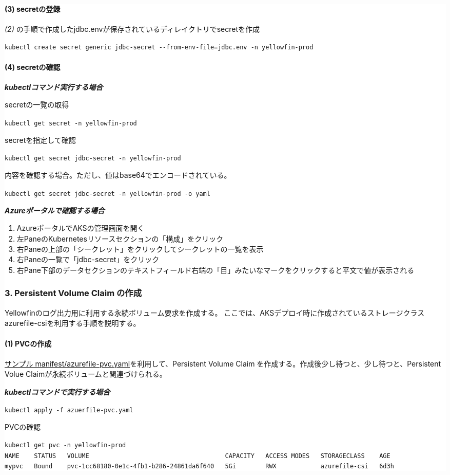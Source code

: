 #### (3) secretの登録

_(2)_ の手順で作成したjdbc.envが保存されているディレイクトリでsecretを作成

```
kubectl create secret generic jdbc-secret --from-env-file=jdbc.env -n yellowfin-prod
```


#### (4) secretの確認

***kubectlコマンド実行する場合***

secretの一覧の取得
```
kubectl get secret -n yellowfin-prod
```
secretを指定して確認
```
kubectl get secret jdbc-secret -n yellowfin-prod
```

内容を確認する場合。ただし、値はbase64でエンコードされている。
```
kubectl get secret jdbc-secret -n yellowfin-prod -o yaml
```

***Azureポータルで確認する場合***

1. AzureポータルでAKSの管理画面を開く
2. 左PaneのKubernetesリソースセクションの「構成」をクリック
3. 右Paneの上部の「シークレット」をクリックしてシークレットの一覧を表示
4. 右Paneの一覧で「jdbc-secret」をクリック
5. 右Pane下部のデータセクションのテキストフィールド右端の「目」みたいなマークをクリックすると平文で値が表示される

### 3. Persistent Volume Claim の作成

Yellowfinのログ出力用に利用する永続ボリューム要求を作成する。
ここでは、AKSデプロイ時に作成されているストレージクラス azurefile-csiを利用する手順を説明する。

#### (1) PVCの作成

[サンプル manifest/azurefile-pvc.yaml](./manifest/azurefile-pvc.yaml)を利用して、Persistent Volume Claim を作成する。作成後少し待つと、少し待つと、Persistent Volue Claimが永続ボリュームと関連づけられる。

***kubectlコマンドで実行する場合***

```
kubectl apply -f azuerfile-pvc.yaml
```

PVCの確認
```
kubectl get pvc -n yellowfin-prod
NAME    STATUS   VOLUME                                     CAPACITY   ACCESS MODES   STORAGECLASS    AGE
mypvc   Bound    pvc-1cc68180-0e1c-4fb1-b286-24861da6f640   5Gi        RWX            azurefile-csi   6d3h
```
